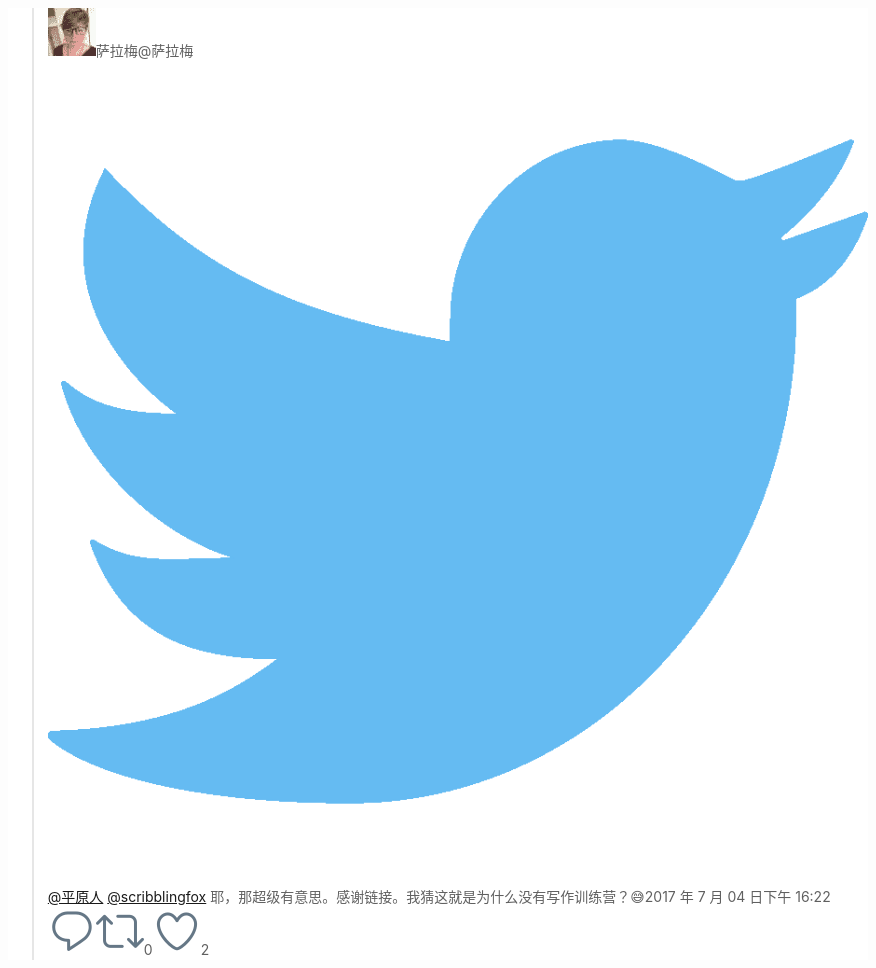 > ![](img/fe60add86914cfba2258b4088680d479.png)萨拉梅@萨拉梅![](img/4d9c44713c216584b3d48ff3455cbb68.png)[@平原人](https://twitter.com/plaindocs) [@scribblingfox](https://twitter.com/scribblingfox) 耶，那超级有意思。感谢链接。我猜这就是为什么没有写作训练营？😅2017 年 7 月 04 日下午 16:22[![Twitter reply action](img/269095962147c28351274afdd5486a48.png)](https://twitter.com/intent/tweet?in_reply_to=882273325933887488)[![Twitter retweet action](img/771160ecf06ae3d4d7a7815c29c819c2.png)](https://twitter.com/intent/retweet?tweet_id=882273325933887488)0[![Twitter like action](img/c077611ab2a5e0b4cd0c826ee7ae1e48.png)](https://twitter.com/intent/like?tweet_id=882273325933887488)2
